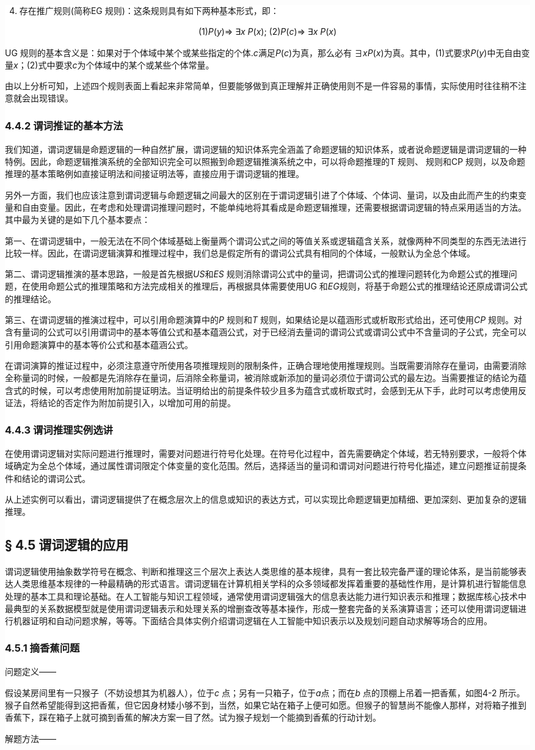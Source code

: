 4. 存在推广规则(简称EG 规则)：这条规则具有如下两种基本形式，即：  

$$
(1)P(y)\Rightarrow\ \exists x\ P(x);\ (2)P(c)\Rightarrow\ \exists x\ P(x)
$$

UG 规则的基本含义是：如果对于个体域中某个或某些指定的个体$.c$满足$P(c)$为真，那么必有 $\exists x P(x)$为真。其中，(1)式要求$P(y)$中无自由变量$x$；(2)式中要求$c$为个体域中的某个或某些个体常量。  

由以上分析可知，上述四个规则表面上看起来非常简单，但要能够做到真正理解并正确使用则不是一件容易的事情，实际使用时往往稍不注意就会出现错误。



### 4.4.2 谓词推证的基本方法  

我们知道，谓词逻辑是命题逻辑的一种自然扩展，谓词逻辑的知识体系完全涵盖了命题逻辑的知识体系，或者说命题逻辑是谓词逻辑的一种特例。因此，命题逻辑推演系统的全部知识完全可以照搬到命题逻辑推演系统之中，可以将命题推理的T 规则、 规则和CP 规则，以及命题推理的基本策略例如直接证明法和间接证明法等，直接应用于谓词逻辑的推理。  

另外一方面，我们也应该注意到谓词逻辑与命题逻辑之间最大的区别在于谓词逻辑引进了个体域、个体词、量词，以及由此而产生的约束变量和自由变量。因此，在考虑和处理谓词推理问题时，不能单纯地将其看成是命题逻辑推理，还需要根据谓词逻辑的特点采用适当的方法。其中最为关键的是如下几个基本要点：  

第一、在谓词逻辑中，一般无法在不同个体域基础上衡量两个谓词公式之间的等值关系或逻辑蕴含关系，就像两种不同类型的东西无法进行比较一样。因此，在谓词逻辑演算和推理过程中，我们总是假定所有的谓词公式具有相同的个体域，一般默认为全总个体域。  

第二、谓词逻辑推演的基本思路，一般是首先根据$US$和$E S$ 规则消除谓词公式中的量词，把谓词公式的推理问题转化为命题公式的推理问题，在使用命题公式的推理策略和方法完成相关的推理后，再根据具体需要使用UG 和$E G$规则，将基于命题公式的推理结论还原成谓词公式的推理结论。  

第三、在谓词逻辑的推演过程中，可以引用命题演算中的$P$ 规则和$T$ 规则，如果结论是以蕴涵形式或析取形式给出，还可使用$C P$ 规则。对含有量词的公式可以引用谓词中的基本等值公式和基本蕴涵公式，对于已经消去量词的谓词公式或谓词公式中不含量词的子公式，完全可以引用命题演算中的基本等价公式和基本蕴涵公式。  

在谓词演算的推证过程中，必须注意遵守所使用各项推理规则的限制条件，正确合理地使用推理规则。当既需要消除存在量词，由需要消除全称量词的时候，一般都是先消除存在量词，后消除全称量词，被消除或新添加的量词必须位于谓词公式的最左边。当需要推证的结论为蕴含式的时候，可以考虑使用附加前提证明法。当证明给出的前提条件较少且多为蕴含式或析取式时，会感到无从下手，此时可以考虑使用反证法，将结论的否定作为附加前提引入，以增加可用的前提。  

### 4.4.3  谓词推理实例选讲  

在使用谓词逻辑对实际问题进行推理时，需要对问题进行符号化处理。在符号化过程中，首先需要确定个体域，若无特别要求，一般将个体域确定为全总个体域，通过属性谓词限定个体变量的变化范围。然后，选择适当的量词和谓词对问题进行符号化描述，建立问题推证前提条件和结论的谓词公式。  



从上述实例可以看出，谓词逻辑提供了在概念层次上的信息或知识的表达方式，可以实现比命题逻辑更加精细、更加深刻、更加复杂的逻辑推理。  

## § 4.5 谓词逻辑的应用  

谓词逻辑使用抽象数学符号在概念、判断和推理这三个层次上表达人类思维的基本规律，具有一套比较完备严谨的理论体系，是当前能够表达人类思维基本规律的一种最精确的形式语言。谓词逻辑在计算机相关学科的众多领域都发挥着重要的基础性作用，是计算机进行智能信息处理的基本工具和理论基础。在人工智能与知识工程领域，通常使用谓词逻辑强大的信息表达能力进行知识表示和推理；数据库核心技术中最典型的关系数据模型就是使用谓词逻辑表示和处理关系的增删查改等基本操作，形成一整套完备的关系演算语言；还可以使用谓词逻辑进行机器证明和自动问题求解，等等。下面结合具体实例介绍谓词逻辑在人工智能中知识表示以及规划问题自动求解等场合的应用。  

### 4.5.1 摘香蕉问题  

问题定义——

假设某房间里有一只猴子（不妨设想其为机器人），位于$c$ 点；另有一只箱子，位于$a$点；而在$b$ 点的顶棚上吊着一把香蕉，如图4-2 所示。猴子自然希望能得到这把香蕉，但它因身材矮小够不到，当然，如果它站在箱子上便可如愿。但猴子的智慧尚不能像人那样，对将箱子推到香蕉下，踩在箱子上就可摘到香蕉的解决方案一目了然。试为猴子规划一个能摘到香蕉的行动计划。  

解题方法——

